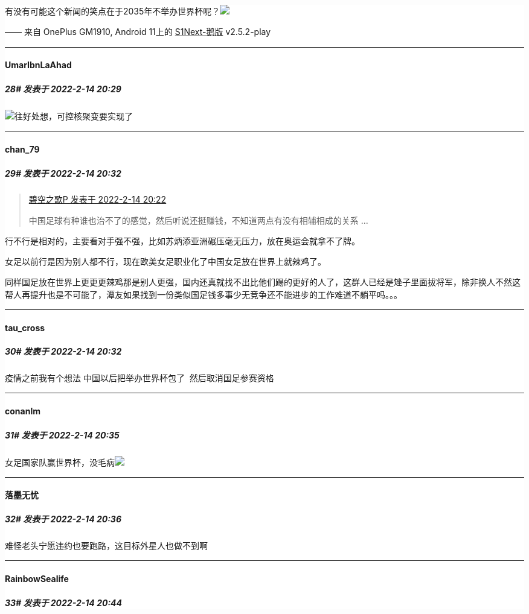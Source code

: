有没有可能这个新闻的笑点在于2035年不举办世界杯呢？<img src="https://static.saraba1st.com/image/smiley/face2017/067.png" referrerpolicy="no-referrer">

—— 来自 OnePlus GM1910, Android 11上的 [S1Next-鹅版](https://github.com/ykrank/S1-Next/releases) v2.5.2-play

*****

####  UmarIbnLaAhad  
##### 28#       发表于 2022-2-14 20:29

<img src="https://static.saraba1st.com/image/smiley/face2017/245.png" referrerpolicy="no-referrer">往好处想，可控核聚变要实现了

*****

####  chan_79  
##### 29#       发表于 2022-2-14 20:32

<blockquote><a href="httphttps://bbs.saraba1st.com/2b/forum.php?mod=redirect&amp;goto=findpost&amp;pid=54686330&amp;ptid=2052562" target="_blank">碧空之歌P 发表于 2022-2-14 20:22</a>

中国足球有种谁也治不了的感觉，然后听说还挺赚钱，不知道两点有没有相辅相成的关系 ...</blockquote>
行不行是相对的，主要看对手强不强，比如苏炳添亚洲碾压毫无压力，放在奥运会就拿不了牌。

女足以前行是因为别人都不行，现在欧美女足职业化了中国女足放在世界上就辣鸡了。

同样国足放在世界上更更更辣鸡那是别人更强，国内还真就找不出比他们踢的更好的人了，这群人已经是矬子里面拔将军，除非换人不然这帮人再提升也是不可能了，潭友如果找到一份类似国足钱多事少无竞争还不能进步的工作难道不躺平吗。。。

*****

####  tau_cross  
##### 30#       发表于 2022-2-14 20:32

疫情之前我有个想法 中国以后把举办世界杯包了  然后取消国足参赛资格



*****

####  conanlm  
##### 31#       发表于 2022-2-14 20:35

女足国家队赢世界杯，没毛病<img src="https://static.saraba1st.com/image/smiley/face2017/048.png" referrerpolicy="no-referrer">

*****

####  落墨无忧  
##### 32#       发表于 2022-2-14 20:36

难怪老头宁愿违约也要跑路，这目标外星人也做不到啊

*****

####  RainbowSealife  
##### 33#       发表于 2022-2-14 20:44
